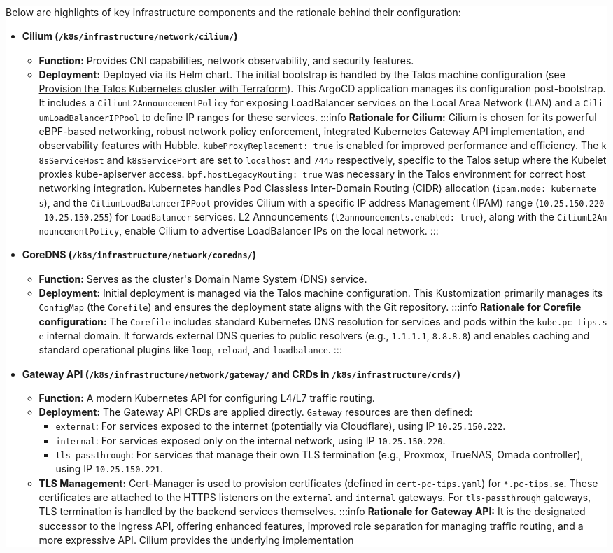 Below are highlights of key infrastructure components and the rationale behind their configuration:

- **Cilium (`/k8s/infrastructure/network/cilium/`)**

  - **Function:** Provides CNI capabilities, network observability, and security features.
  - **Deployment:** Deployed via its Helm chart. The initial bootstrap is handled by the Talos machine configuration
    (see [Provision the Talos Kubernetes cluster with Terraform](../tofu/README.md)). This ArgoCD application manages
    its configuration post-bootstrap. It includes a `CiliumL2AnnouncementPolicy` for exposing LoadBalancer services on
    the Local Area Network (LAN) and a `CiliumLoadBalancerIPPool` to define IP ranges for these services. :::info
    **Rationale for Cilium:** Cilium is chosen for its powerful eBPF-based networking, robust network policy
    enforcement, integrated Kubernetes Gateway API implementation, and observability features with Hubble.
    `kubeProxyReplacement: true` is enabled for improved performance and efficiency. The `k8sServiceHost` and
    `k8sServicePort` are set to `localhost` and `7445` respectively, specific to the Talos setup where the Kubelet
    proxies kube-apiserver access. `bpf.hostLegacyRouting: true` was necessary in the Talos environment for correct host
    networking integration. Kubernetes handles Pod Classless Inter-Domain Routing (CIDR) allocation
    (`ipam.mode: kubernetes`), and the `CiliumLoadBalancerIPPool` provides Cilium with a specific IP address Management
    (IPAM) range (`10.25.150.220-10.25.150.255`) for `LoadBalancer` services. L2 Announcements
    (`l2announcements.enabled: true`), along with the `CiliumL2AnnouncementPolicy`, enable Cilium to advertise
    LoadBalancer IPs on the local network. :::

- **CoreDNS (`/k8s/infrastructure/network/coredns/`)**

  - **Function:** Serves as the cluster's Domain Name System (DNS) service.
  - **Deployment:** Initial deployment is managed via the Talos machine configuration. This Kustomization primarily
    manages its `ConfigMap` (the `Corefile`) and ensures the deployment state aligns with the Git repository. :::info
    **Rationale for Corefile configuration:** The `Corefile` includes standard Kubernetes DNS resolution for services
    and pods within the `kube.pc-tips.se` internal domain. It forwards external DNS queries to public resolvers (e.g.,
    `1.1.1.1`, `8.8.8.8`) and enables caching and standard operational plugins like `loop`, `reload`, and `loadbalance`.
    :::

- **Gateway API (`/k8s/infrastructure/network/gateway/` and CRDs in `/k8s/infrastructure/crds/`)**

  - **Function:** A modern Kubernetes API for configuring L4/L7 traffic routing.
  - **Deployment:** The Gateway API CRDs are applied directly. `Gateway` resources are then defined:
    - `external`: For services exposed to the internet (potentially via Cloudflare), using IP `10.25.150.222`.
    - `internal`: For services exposed only on the internal network, using IP `10.25.150.220`.
    - `tls-passthrough`: For services that manage their own TLS termination (e.g., Proxmox, TrueNAS, Omada controller),
      using IP `10.25.150.221`.
  - **TLS Management:** Cert-Manager is used to provision certificates (defined in `cert-pc-tips.yaml`) for
    `*.pc-tips.se`. These certificates are attached to the HTTPS listeners on the `external` and `internal` gateways.
    For `tls-passthrough` gateways, TLS termination is handled by the backend services themselves. :::info **Rationale
    for Gateway API:** It is the designated successor to the Ingress API, offering enhanced features, improved role
    separation for managing traffic routing, and a more expressive API. Cilium provides the underlying implementation